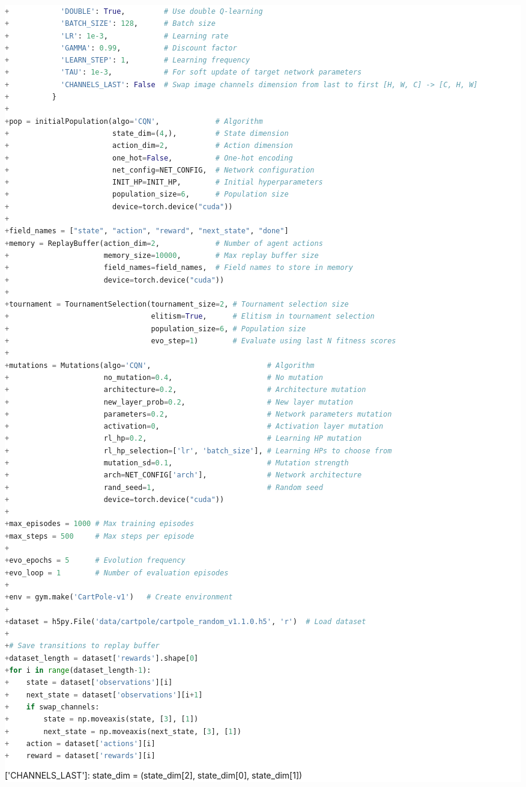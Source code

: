  ```python
+            'DOUBLE': True,         # Use double Q-learning
+            'BATCH_SIZE': 128,      # Batch size
+            'LR': 1e-3,             # Learning rate
+            'GAMMA': 0.99,          # Discount factor
+            'LEARN_STEP': 1,        # Learning frequency
+            'TAU': 1e-3,            # For soft update of target network parameters
+            'CHANNELS_LAST': False  # Swap image channels dimension from last to first [H, W, C] -> [C, H, W]
+          }
+
+pop = initialPopulation(algo='CQN',             # Algorithm
+                        state_dim=(4,),         # State dimension
+                        action_dim=2,           # Action dimension
+                        one_hot=False,          # One-hot encoding
+                        net_config=NET_CONFIG,  # Network configuration
+                        INIT_HP=INIT_HP,        # Initial hyperparameters
+                        population_size=6,      # Population size
+                        device=torch.device("cuda"))
+
+field_names = ["state", "action", "reward", "next_state", "done"]
+memory = ReplayBuffer(action_dim=2,             # Number of agent actions
+                      memory_size=10000,        # Max replay buffer size
+                      field_names=field_names,  # Field names to store in memory
+                      device=torch.device("cuda"))
+
+tournament = TournamentSelection(tournament_size=2, # Tournament selection size
+                                 elitism=True,      # Elitism in tournament selection
+                                 population_size=6, # Population size
+                                 evo_step=1)        # Evaluate using last N fitness scores
+
+mutations = Mutations(algo='CQN',                           # Algorithm
+                      no_mutation=0.4,                      # No mutation
+                      architecture=0.2,                     # Architecture mutation
+                      new_layer_prob=0.2,                   # New layer mutation
+                      parameters=0.2,                       # Network parameters mutation
+                      activation=0,                         # Activation layer mutation
+                      rl_hp=0.2,                            # Learning HP mutation
+                      rl_hp_selection=['lr', 'batch_size'], # Learning HPs to choose from
+                      mutation_sd=0.1,                      # Mutation strength
+                      arch=NET_CONFIG['arch'],              # Network architecture
+                      rand_seed=1,                          # Random seed
+                      device=torch.device("cuda"))
+
+max_episodes = 1000 # Max training episodes
+max_steps = 500     # Max steps per episode
+
+evo_epochs = 5      # Evolution frequency
+evo_loop = 1        # Number of evaluation episodes
+
+env = gym.make('CartPole-v1')   # Create environment
+
+dataset = h5py.File('data/cartpole/cartpole_random_v1.1.0.h5', 'r')  # Load dataset
+
+# Save transitions to replay buffer
+dataset_length = dataset['rewards'].shape[0]
+for i in range(dataset_length-1):
+    state = dataset['observations'][i]
+    next_state = dataset['observations'][i+1]
+    if swap_channels:
+        state = np.moveaxis(state, [3], [1])
+        next_state = np.moveaxis(next_state, [3], [1])
+    action = dataset['actions'][i]
+    reward = dataset['rewards'][i]
 ```

 ['CHANNELS_LAST']: state_dim = (state_dim[2], state_dim[0], state_dim[1])